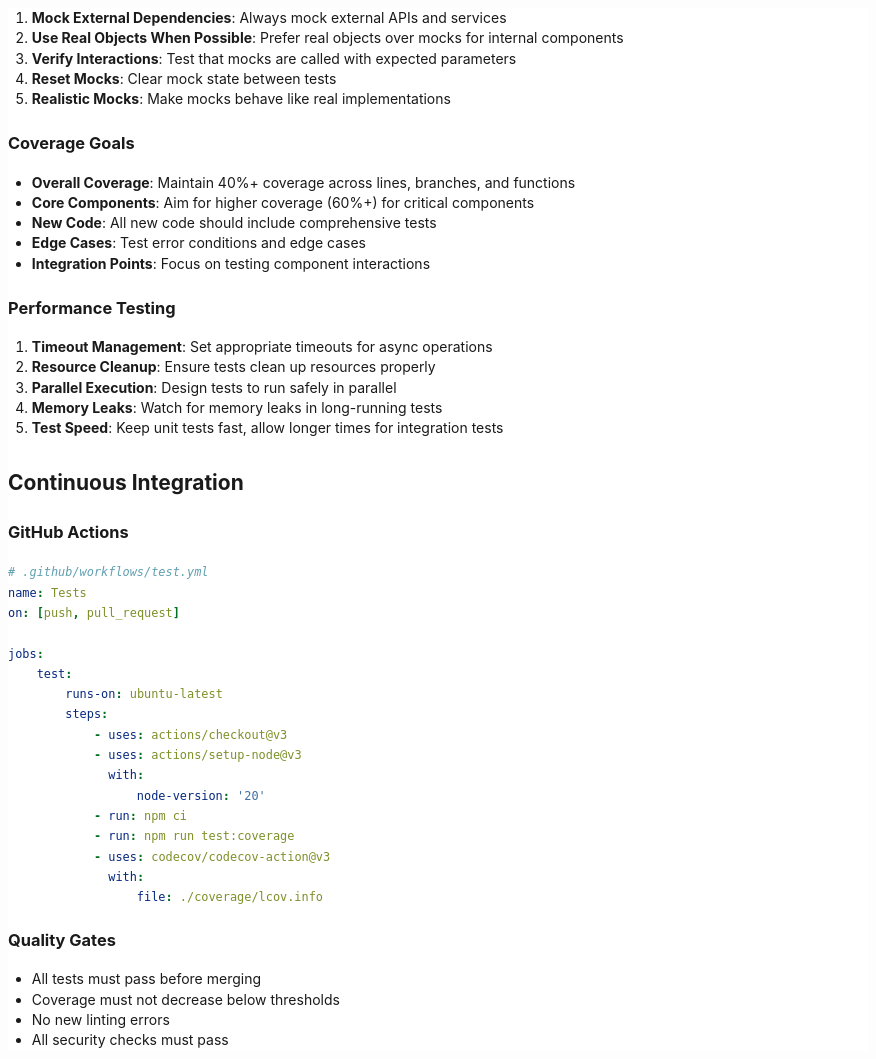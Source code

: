 1. **Mock External Dependencies**: Always mock external APIs and services
2. **Use Real Objects When Possible**: Prefer real objects over mocks for internal components
3. **Verify Interactions**: Test that mocks are called with expected parameters
4. **Reset Mocks**: Clear mock state between tests
5. **Realistic Mocks**: Make mocks behave like real implementations

### Coverage Goals

- **Overall Coverage**: Maintain 40%+ coverage across lines, branches, and functions
- **Core Components**: Aim for higher coverage (60%+) for critical components
- **New Code**: All new code should include comprehensive tests
- **Edge Cases**: Test error conditions and edge cases
- **Integration Points**: Focus on testing component interactions

### Performance Testing

1. **Timeout Management**: Set appropriate timeouts for async operations
2. **Resource Cleanup**: Ensure tests clean up resources properly
3. **Parallel Execution**: Design tests to run safely in parallel
4. **Memory Leaks**: Watch for memory leaks in long-running tests
5. **Test Speed**: Keep unit tests fast, allow longer times for integration tests

## Continuous Integration

### GitHub Actions

```yaml
# .github/workflows/test.yml
name: Tests
on: [push, pull_request]

jobs:
    test:
        runs-on: ubuntu-latest
        steps:
            - uses: actions/checkout@v3
            - uses: actions/setup-node@v3
              with:
                  node-version: '20'
            - run: npm ci
            - run: npm run test:coverage
            - uses: codecov/codecov-action@v3
              with:
                  file: ./coverage/lcov.info
```

### Quality Gates

- All tests must pass before merging
- Coverage must not decrease below thresholds
- No new linting errors
- All security checks must pass

